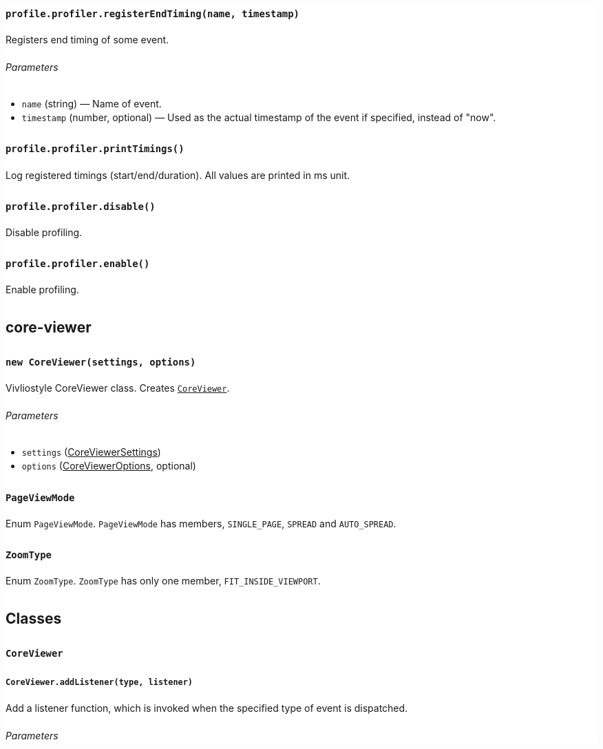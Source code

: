 ### `profile.profiler.registerEndTiming(name, timestamp)`

Registers end timing of some event.

###### Parameters

- `name` (string) — Name of event.
- `timestamp` (number, optional) — Used as the actual timestamp of the event if specified, instead of "now".

### `profile.profiler.printTimings()`

Log registered timings (start/end/duration).
All values are printed in ms unit.

### `profile.profiler.disable()`

Disable profiling.

### `profile.profiler.enable()`

Enable profiling.

## core-viewer

### `new CoreViewer(settings, options)`

Vivliostyle CoreViewer class. Creates [`CoreViewer`](#coreviewer).

###### Parameters

- `settings` ([CoreViewerSettings](#coreviewersettings))
- `options` ([CoreViewerOptions](#corevieweroptions), optional)

### `PageViewMode`

Enum `PageViewMode`.
`PageViewMode` has members, `SINGLE_PAGE`, `SPREAD` and `AUTO_SPREAD`.

### `ZoomType`

Enum `ZoomType`.
`ZoomType` has only one member, `FIT_INSIDE_VIEWPORT`.

## Classes

### `CoreViewer`

#### `CoreViewer.addListener(type, listener)`

Add a listener function, which is invoked when the specified type of event is dispatched.

###### Parameters
